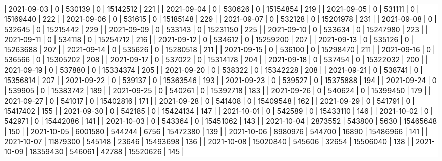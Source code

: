 | 2021-09-03 | 0 | 530139 | 0 | 15142512 | 221 |
| 2021-09-04 | 0 | 530626 | 0 | 15154854 | 219 |
| 2021-09-05 | 0 | 531111 | 0 | 15169440 | 222 |
| 2021-09-06 | 0 | 531615 | 0 | 15185148 | 229 |
| 2021-09-07 | 0 | 532128 | 0 | 15201978 | 231 |
| 2021-09-08 | 0 | 532645 | 0 | 15215442 | 229 |
| 2021-09-09 | 0 | 533143 | 0 | 15231150 | 225 |
| 2021-09-10 | 0 | 533634 | 0 | 15247980 | 223 |
| 2021-09-11 | 0 | 534118 | 0 | 15254712 | 216 |
| 2021-09-12 | 0 | 534612 | 0 | 15259200 | 207 |
| 2021-09-13 | 0 | 535126 | 0 | 15263688 | 207 |
| 2021-09-14 | 0 | 535626 | 0 | 15280518 | 211 |
| 2021-09-15 | 0 | 536100 | 0 | 15298470 | 211 |
| 2021-09-16 | 0 | 536566 | 0 | 15305202 | 208 |
| 2021-09-17 | 0 | 537022 | 0 | 15314178 | 204 |
| 2021-09-18 | 0 | 537454 | 0 | 15322032 | 200 |
| 2021-09-19 | 0 | 537880 | 0 | 15334374 | 205 |
| 2021-09-20 | 0 | 538322 | 0 | 15342228 | 208 |
| 2021-09-21 | 0 | 538741 | 0 | 15356814 | 207 |
| 2021-09-22 | 0 | 539137 | 0 | 15363546 | 193 |
| 2021-09-23 | 0 | 539527 | 0 | 15375888 | 194 |
| 2021-09-24 | 0 | 539905 | 0 | 15383742 | 189 |
| 2021-09-25 | 0 | 540261 | 0 | 15392718 | 183 |
| 2021-09-26 | 0 | 540624 | 0 | 15399450 | 179 |
| 2021-09-27 | 0 | 541017 | 0 | 15402816 | 171 |
| 2021-09-28 | 0 | 541408 | 0 | 15409548 | 162 |
| 2021-09-29 | 0 | 541791 | 0 | 15417402 | 155 |
| 2021-09-30 | 0 | 542185 | 0 | 15424134 | 147 |
| 2021-10-01 | 0 | 542589 | 0 | 15433110 | 146 |
| 2021-10-02 | 0 | 542971 | 0 | 15442086 | 141 |
| 2021-10-03 | 0 | 543364 | 0 | 15451062 | 143 |
| 2021-10-04 | 2873552 | 543800 | 5630 | 15465648 | 150 |
| 2021-10-05 | 6001580 | 544244 | 6756 | 15472380 | 139 |
| 2021-10-06 | 8980976 | 544700 | 16890 | 15486966 | 141 |
| 2021-10-07 | 11879300 | 545148 | 23646 | 15493698 | 136 |
| 2021-10-08 | 15020840 | 545606 | 32654 | 15506040 | 138 |
| 2021-10-09 | 18359430 | 546061 | 42788 | 15520626 | 145 |